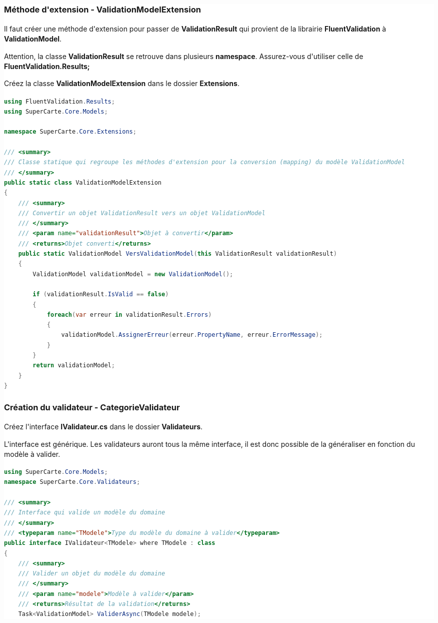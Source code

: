 ### Méthode d'extension - ValidationModelExtension

Il faut créer une méthode d'extension pour passer de **ValidationResult** qui provient de la librairie **FluentValidation** à **ValidationModel**.

Attention, la classe **ValidationResult** se retrouve dans plusieurs **namespace**. Assurez-vous d'utiliser celle de **FluentValidation.Results;**

Créez la classe **ValidationModelExtension** dans le dossier **Extensions**.

```c#
using FluentValidation.Results;
using SuperCarte.Core.Models;

namespace SuperCarte.Core.Extensions;

/// <summary>
/// Classe statique qui regroupe les méthodes d'extension pour la conversion (mapping) du modèle ValidationModel
/// </summary>
public static class ValidationModelExtension
{
    /// <summary>
    /// Convertir un objet ValidationResult vers un objet ValidationModel
    /// </summary>
    /// <param name="validationResult">Objet à convertir</param>
    /// <returns>Objet converti</returns>
    public static ValidationModel VersValidationModel(this ValidationResult validationResult)
    {
        ValidationModel validationModel = new ValidationModel();

        if (validationResult.IsValid == false)
        {
            foreach(var erreur in validationResult.Errors)
            {
                validationModel.AssignerErreur(erreur.PropertyName, erreur.ErrorMessage);
            }
        }
        return validationModel;
    }
}
```

### Création du validateur - CategorieValidateur

Créez l'interface **IValidateur.cs** dans le dossier **Validateurs**.

L'interface est générique. Les validateurs auront tous la même interface, il est donc possible de la généraliser en fonction du modèle à valider.

```c#
using SuperCarte.Core.Models;
namespace SuperCarte.Core.Validateurs;

/// <summary>
/// Interface qui valide un modèle du domaine
/// </summary>
/// <typeparam name="TModele">Type du modèle du domaine à valider</typeparam>
public interface IValidateur<TModele> where TModele : class
{
    /// <summary>
    /// Valider un objet du modèle du domaine
    /// </summary>
    /// <param name="modele">Modèle à valider</param>
    /// <returns>Résultat de la validation</returns>
    Task<ValidationModel> ValiderAsync(TModele modele);
```